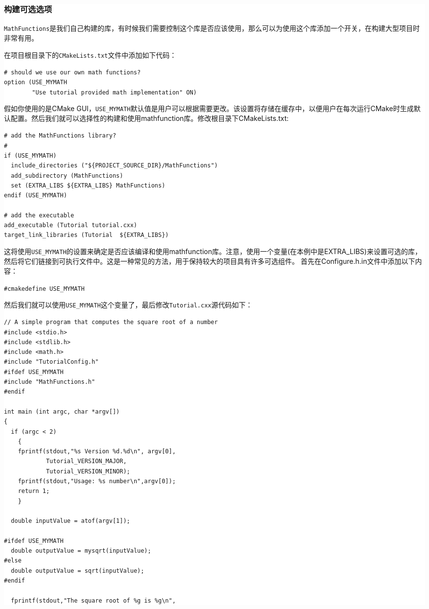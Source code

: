 ### 构建可选选项

`MathFunctions`是我们自己构建的库，有时候我们需要控制这个库是否应该使用，那么可以为使用这个库添加一个开关，在构建大型项目时非常有用。

在项目根目录下的`CMakeLists.txt`文件中添加如下代码：

```
# should we use our own math functions?
option (USE_MYMATH 
        "Use tutorial provided math implementation" ON)
```

假如你使用的是CMake GUI，`USE_MYMATH`默认值是用户可以根据需要更改。该设置将存储在缓存中，以便用户在每次运行CMake时生成默认配置。然后我们就可以选择性的构建和使用mathfunction库。修改根目录下CMakeLists.txt:

```
# add the MathFunctions library?
#
if (USE_MYMATH)
  include_directories ("${PROJECT_SOURCE_DIR}/MathFunctions")
  add_subdirectory (MathFunctions)
  set (EXTRA_LIBS ${EXTRA_LIBS} MathFunctions)
endif (USE_MYMATH)
 
# add the executable
add_executable (Tutorial tutorial.cxx)
target_link_libraries (Tutorial  ${EXTRA_LIBS})
```

这将使用`USE_MYMATH`的设置来确定是否应该编译和使用mathfunction库。注意，使用一个变量(在本例中是EXTRA_LIBS)来设置可选的库，然后将它们链接到可执行文件中。这是一种常见的方法，用于保持较大的项目具有许多可选组件。 首先在Configure.h.in文件中添加以下内容：

```
#cmakedefine USE_MYMATH
```

然后我们就可以使用`USE_MYMATH`这个变量了，最后修改`Tutorial.cxx`源代码如下：

```
// A simple program that computes the square root of a number
#include <stdio.h>
#include <stdlib.h>
#include <math.h>
#include "TutorialConfig.h"
#ifdef USE_MYMATH
#include "MathFunctions.h"
#endif
 
int main (int argc, char *argv[])
{
  if (argc < 2)
    {
    fprintf(stdout,"%s Version %d.%d\n", argv[0],
            Tutorial_VERSION_MAJOR,
            Tutorial_VERSION_MINOR);
    fprintf(stdout,"Usage: %s number\n",argv[0]);
    return 1;
    }
 
  double inputValue = atof(argv[1]);
 
#ifdef USE_MYMATH
  double outputValue = mysqrt(inputValue);
#else
  double outputValue = sqrt(inputValue);
#endif
 
  fprintf(stdout,"The square root of %g is %g\n",
```